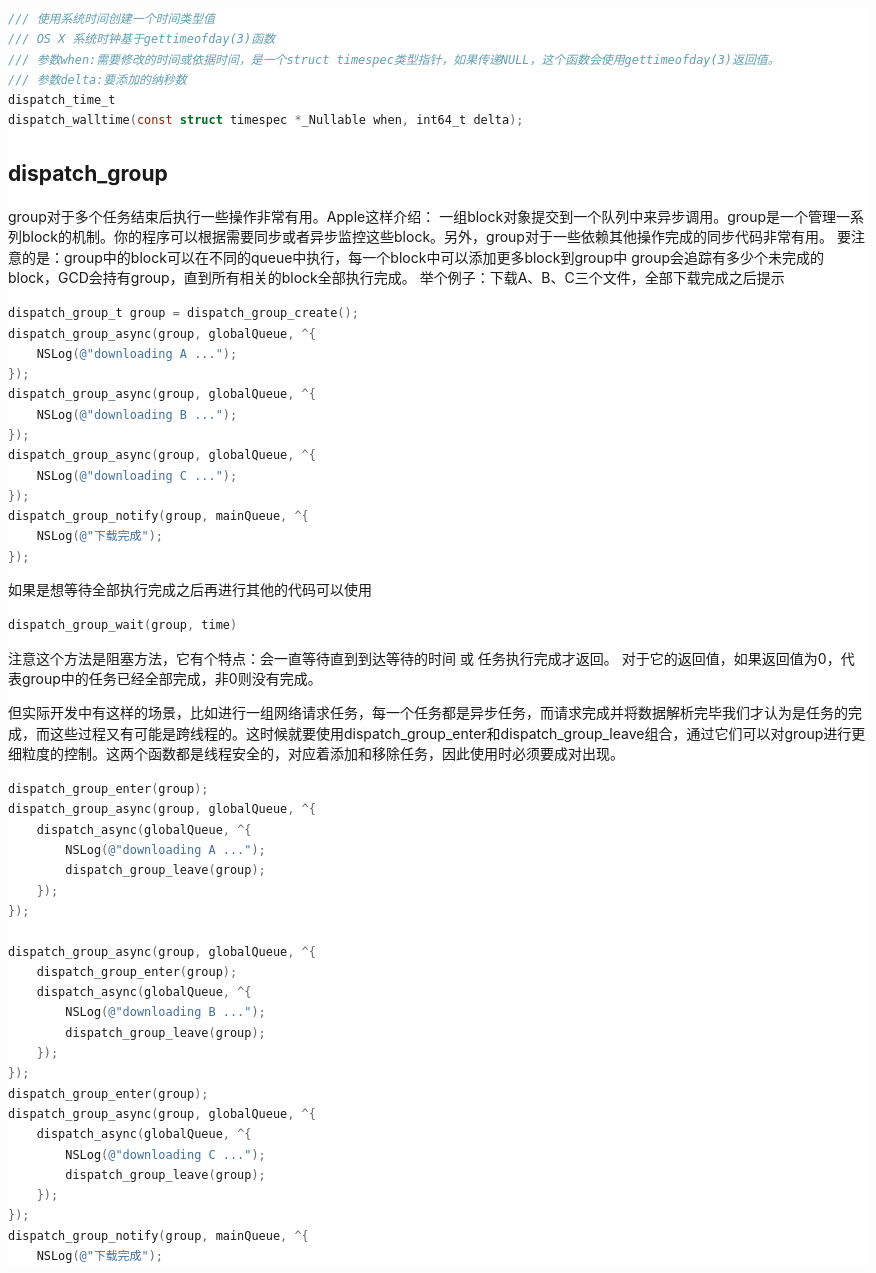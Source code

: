 ```objectivec
/// 使用系统时间创建一个时间类型值
/// OS X 系统时钟基于gettimeofday(3)函数
/// 参数when:需要修改的时间或依据时间，是一个struct timespec类型指针，如果传递NULL，这个函数会使用gettimeofday(3)返回值。
/// 参数delta:要添加的纳秒数
dispatch_time_t
dispatch_walltime(const struct timespec *_Nullable when, int64_t delta);
```
<h2 id="anchor5_0">dispatch_group</h2>
group对于多个任务结束后执行一些操作非常有用。Apple这样介绍：
一组block对象提交到一个队列中来异步调用。group是一个管理一系列block的机制。你的程序可以根据需要同步或者异步监控这些block。另外，group对于一些依赖其他操作完成的同步代码非常有用。
要注意的是：group中的block可以在不同的queue中执行，每一个block中可以添加更多block到group中
group会追踪有多少个未完成的block，GCD会持有group，直到所有相关的block全部执行完成。
举个例子：下载A、B、C三个文件，全部下载完成之后提示

```objectivec
dispatch_group_t group = dispatch_group_create();
dispatch_group_async(group, globalQueue, ^{
    NSLog(@"downloading A ...");
});
dispatch_group_async(group, globalQueue, ^{
    NSLog(@"downloading B ...");
});
dispatch_group_async(group, globalQueue, ^{
    NSLog(@"downloading C ...");
});
dispatch_group_notify(group, mainQueue, ^{
    NSLog(@"下载完成");
});
```
如果是想等待全部执行完成之后再进行其他的代码可以使用

```objectivec
dispatch_group_wait(group, time)
```
注意这个方法是阻塞方法，它有个特点：会一直等待直到到达等待的时间 或 任务执行完成才返回。
对于它的返回值，如果返回值为0，代表group中的任务已经全部完成，非0则没有完成。

但实际开发中有这样的场景，比如进行一组网络请求任务，每一个任务都是异步任务，而请求完成并将数据解析完毕我们才认为是任务的完成，而这些过程又有可能是跨线程的。这时候就要使用dispatch_group_enter和dispatch_group_leave组合，通过它们可以对group进行更细粒度的控制。这两个函数都是线程安全的，对应着添加和移除任务，因此使用时必须要成对出现。

```objectivec
dispatch_group_enter(group);
dispatch_group_async(group, globalQueue, ^{
    dispatch_async(globalQueue, ^{
        NSLog(@"downloading A ...");
        dispatch_group_leave(group);
    });
});

dispatch_group_async(group, globalQueue, ^{
    dispatch_group_enter(group);
    dispatch_async(globalQueue, ^{
        NSLog(@"downloading B ...");
        dispatch_group_leave(group);
    });
});
dispatch_group_enter(group);
dispatch_group_async(group, globalQueue, ^{
    dispatch_async(globalQueue, ^{
        NSLog(@"downloading C ...");
        dispatch_group_leave(group);
    });
});
dispatch_group_notify(group, mainQueue, ^{
    NSLog(@"下载完成");
```